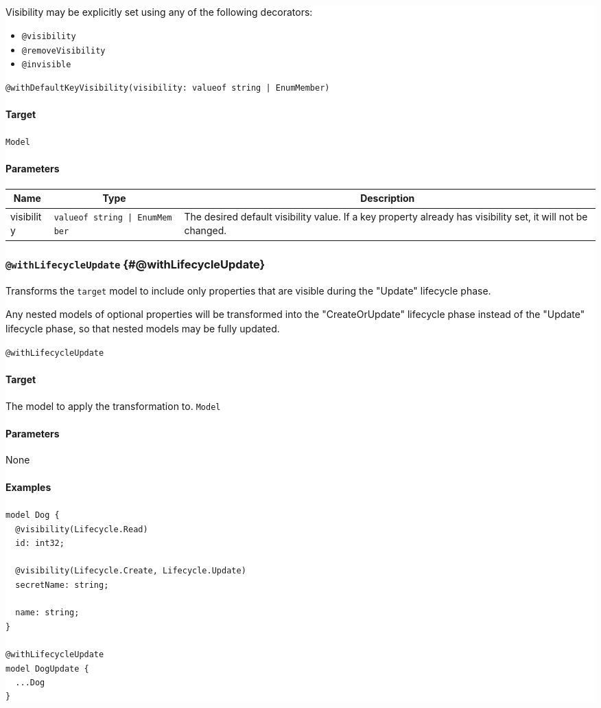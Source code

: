 Visibility may be explicitly set using any of the following decorators:

- `@visibility`
- `@removeVisibility`
- `@invisible`
```typespec
@withDefaultKeyVisibility(visibility: valueof string | EnumMember)
```

#### Target

`Model`

#### Parameters
| Name | Type | Description |
|------|------|-------------|
| visibility | `valueof string \| EnumMember` | The desired default visibility value. If a key property already has visibility set, it will not be changed. |



### `@withLifecycleUpdate` {#@withLifecycleUpdate}

Transforms the `target` model to include only properties that are visible during the
"Update" lifecycle phase.

Any nested models of optional properties will be transformed into the "CreateOrUpdate"
lifecycle phase instead of the "Update" lifecycle phase, so that nested models may be
fully updated.
```typespec
@withLifecycleUpdate
```

#### Target
The model to apply the transformation to.
`Model`

#### Parameters
None

#### Examples

```typespec
model Dog {
  @visibility(Lifecycle.Read)
  id: int32;

  @visibility(Lifecycle.Create, Lifecycle.Update)
  secretName: string;

  name: string;
}

@withLifecycleUpdate
model DogUpdate {
  ...Dog
}
```
